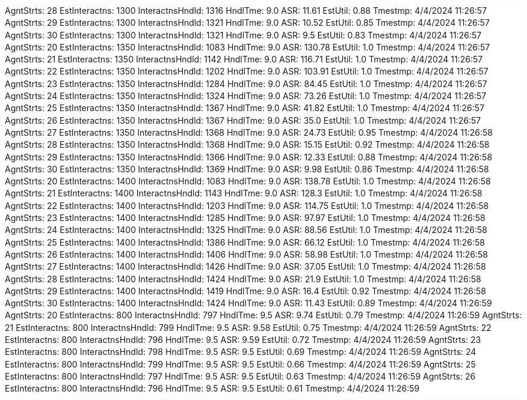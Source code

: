  AgntStrts:  28  EstInteractns:  1300  InteractnsHndld:  1316  HndlTme:  9.0  ASR:  11.61  EstUtil:  0.88  Tmestmp:  4/4/2024 11:26:57
 AgntStrts:  29  EstInteractns:  1300  InteractnsHndld:  1321  HndlTme:  9.0  ASR:  10.52  EstUtil:  0.85  Tmestmp:  4/4/2024 11:26:57
 AgntStrts:  30  EstInteractns:  1300  InteractnsHndld:  1321  HndlTme:  9.0  ASR:  9.5  EstUtil:  0.83  Tmestmp:  4/4/2024 11:26:57
 AgntStrts:  20  EstInteractns:  1350  InteractnsHndld:  1083  HndlTme:  9.0  ASR:  130.78  EstUtil:  1.0  Tmestmp:  4/4/2024 11:26:57
 AgntStrts:  21  EstInteractns:  1350  InteractnsHndld:  1142  HndlTme:  9.0  ASR:  116.71  EstUtil:  1.0  Tmestmp:  4/4/2024 11:26:57
 AgntStrts:  22  EstInteractns:  1350  InteractnsHndld:  1202  HndlTme:  9.0  ASR:  103.91  EstUtil:  1.0  Tmestmp:  4/4/2024 11:26:57
 AgntStrts:  23  EstInteractns:  1350  InteractnsHndld:  1284  HndlTme:  9.0  ASR:  84.45  EstUtil:  1.0  Tmestmp:  4/4/2024 11:26:57
 AgntStrts:  24  EstInteractns:  1350  InteractnsHndld:  1324  HndlTme:  9.0  ASR:  73.26  EstUtil:  1.0  Tmestmp:  4/4/2024 11:26:57
 AgntStrts:  25  EstInteractns:  1350  InteractnsHndld:  1367  HndlTme:  9.0  ASR:  41.82  EstUtil:  1.0  Tmestmp:  4/4/2024 11:26:57
 AgntStrts:  26  EstInteractns:  1350  InteractnsHndld:  1367  HndlTme:  9.0  ASR:  35.0  EstUtil:  1.0  Tmestmp:  4/4/2024 11:26:57
 AgntStrts:  27  EstInteractns:  1350  InteractnsHndld:  1368  HndlTme:  9.0  ASR:  24.73  EstUtil:  0.95  Tmestmp:  4/4/2024 11:26:58
 AgntStrts:  28  EstInteractns:  1350  InteractnsHndld:  1368  HndlTme:  9.0  ASR:  15.15  EstUtil:  0.92  Tmestmp:  4/4/2024 11:26:58
 AgntStrts:  29  EstInteractns:  1350  InteractnsHndld:  1366  HndlTme:  9.0  ASR:  12.33  EstUtil:  0.88  Tmestmp:  4/4/2024 11:26:58
 AgntStrts:  30  EstInteractns:  1350  InteractnsHndld:  1369  HndlTme:  9.0  ASR:  9.98  EstUtil:  0.86  Tmestmp:  4/4/2024 11:26:58
 AgntStrts:  20  EstInteractns:  1400  InteractnsHndld:  1083  HndlTme:  9.0  ASR:  138.78  EstUtil:  1.0  Tmestmp:  4/4/2024 11:26:58
 AgntStrts:  21  EstInteractns:  1400  InteractnsHndld:  1143  HndlTme:  9.0  ASR:  128.3  EstUtil:  1.0  Tmestmp:  4/4/2024 11:26:58
 AgntStrts:  22  EstInteractns:  1400  InteractnsHndld:  1203  HndlTme:  9.0  ASR:  114.75  EstUtil:  1.0  Tmestmp:  4/4/2024 11:26:58
 AgntStrts:  23  EstInteractns:  1400  InteractnsHndld:  1285  HndlTme:  9.0  ASR:  97.97  EstUtil:  1.0  Tmestmp:  4/4/2024 11:26:58
 AgntStrts:  24  EstInteractns:  1400  InteractnsHndld:  1325  HndlTme:  9.0  ASR:  88.56  EstUtil:  1.0  Tmestmp:  4/4/2024 11:26:58
 AgntStrts:  25  EstInteractns:  1400  InteractnsHndld:  1386  HndlTme:  9.0  ASR:  66.12  EstUtil:  1.0  Tmestmp:  4/4/2024 11:26:58
 AgntStrts:  26  EstInteractns:  1400  InteractnsHndld:  1406  HndlTme:  9.0  ASR:  58.98  EstUtil:  1.0  Tmestmp:  4/4/2024 11:26:58
 AgntStrts:  27  EstInteractns:  1400  InteractnsHndld:  1426  HndlTme:  9.0  ASR:  37.05  EstUtil:  1.0  Tmestmp:  4/4/2024 11:26:58
 AgntStrts:  28  EstInteractns:  1400  InteractnsHndld:  1424  HndlTme:  9.0  ASR:  21.9  EstUtil:  1.0  Tmestmp:  4/4/2024 11:26:58
 AgntStrts:  29  EstInteractns:  1400  InteractnsHndld:  1419  HndlTme:  9.0  ASR:  16.4  EstUtil:  0.92  Tmestmp:  4/4/2024 11:26:58
 AgntStrts:  30  EstInteractns:  1400  InteractnsHndld:  1424  HndlTme:  9.0  ASR:  11.43  EstUtil:  0.89  Tmestmp:  4/4/2024 11:26:59
 AgntStrts:  20  EstInteractns:  800  InteractnsHndld:  797  HndlTme:  9.5  ASR:  9.74  EstUtil:  0.79  Tmestmp:  4/4/2024 11:26:59
 AgntStrts:  21  EstInteractns:  800  InteractnsHndld:  799  HndlTme:  9.5  ASR:  9.58  EstUtil:  0.75  Tmestmp:  4/4/2024 11:26:59
 AgntStrts:  22  EstInteractns:  800  InteractnsHndld:  796  HndlTme:  9.5  ASR:  9.59  EstUtil:  0.72  Tmestmp:  4/4/2024 11:26:59
 AgntStrts:  23  EstInteractns:  800  InteractnsHndld:  798  HndlTme:  9.5  ASR:  9.5  EstUtil:  0.69  Tmestmp:  4/4/2024 11:26:59
 AgntStrts:  24  EstInteractns:  800  InteractnsHndld:  799  HndlTme:  9.5  ASR:  9.5  EstUtil:  0.66  Tmestmp:  4/4/2024 11:26:59
 AgntStrts:  25  EstInteractns:  800  InteractnsHndld:  797  HndlTme:  9.5  ASR:  9.5  EstUtil:  0.63  Tmestmp:  4/4/2024 11:26:59
 AgntStrts:  26  EstInteractns:  800  InteractnsHndld:  796  HndlTme:  9.5  ASR:  9.5  EstUtil:  0.61  Tmestmp:  4/4/2024 11:26:59